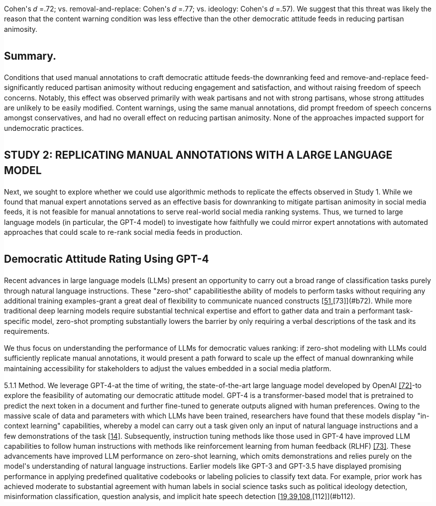 Cohen's 𝑑 =.72; vs. removal-and-replace: Cohen's 𝑑 =.77; vs. ideology: Cohen's 𝑑 =.57). We suggest that this threat was likely the reason that the content warning condition was less effective than the other democratic attitude feeds in reducing partisan animosity.

## Summary.

Conditions that used manual annotations to craft democratic attitude feeds-the downranking feed and remove-and-replace feed-significantly reduced partisan animosity without reducing engagement and satisfaction, and without raising freedom of speech concerns. Notably, this effect was observed primarily with weak partisans and not with strong partisans, whose strong attitudes are unlikely to be easily modified. Content warnings, using the same manual annotations, did prompt freedom of speech concerns amongst conservatives, and had no overall effect on reducing partisan animosity. None of the approaches impacted support for undemocratic practices.

## STUDY 2: REPLICATING MANUAL ANNOTATIONS WITH A LARGE LANGUAGE MODEL

Next, we sought to explore whether we could use algorithmic methods to replicate the effects observed in Study 1. While we found that manual expert annotations served as an effective basis for downranking to mitigate partisan animosity in social media feeds, it is not feasible for manual annotations to serve real-world social media ranking systems. Thus, we turned to large language models (in particular, the GPT-4 model) to investigate how faithfully we could mirror expert annotations with automated approaches that could scale to re-rank social media feeds in production.

## Democratic Attitude Rating Using GPT-4

Recent advances in large language models (LLMs) present an opportunity to carry out a broad range of classification tasks purely through natural language instructions. These "zero-shot" capabilitiesthe ability of models to perform tasks without requiring any additional training examples-grant a great deal of flexibility to communicate nuanced constructs [[51,](#b50)[73]](#b72). While more traditional deep learning models require substantial technical expertise and effort to gather data and train a performant task-specific model, zero-shot prompting substantially lowers the barrier by only requiring a verbal descriptions of the task and its requirements.

We thus focus on understanding the performance of LLMs for democratic values ranking: if zero-shot modeling with LLMs could sufficiently replicate manual annotations, it would present a path forward to scale up the effect of manual downranking while maintaining accessibility for stakeholders to adjust the values embedded in a social media platform.

5.1.1 Method. We leverage GPT-4-at the time of writing, the state-of-the-art large language model developed by OpenAI [[72]](#b71)-to explore the feasibility of automating our democratic attitude model. GPT-4 is a transformer-based model that is pretrained to predict the next token in a document and further fine-tuned to generate outputs aligned with human preferences. Owing to the massive scale of data and parameters with which LLMs have been trained, researchers have found that these models display "in-context learning" capabilities, whereby a model can carry out a task given only an input of natural language instructions and a few demonstrations of the task [[14]](#b13). Subsequently, instruction tuning methods like those used in GPT-4 have improved LLM capabilities to follow human instructions with methods like reinforcement learning from human feedback (RLHF) [[73]](#b72). These advancements have improved LLM performance on zero-shot learning, which omits demonstrations and relies purely on the model's understanding of natural language instructions. Earlier models like GPT-3 and GPT-3.5 have displayed promising performance in applying predefined qualitative codebooks or labeling policies to classify text data. For example, prior work has achieved moderate to substantial agreement with human labels in social science tasks such as political ideology detection, misinformation classification, question analysis, and implicit hate speech detection [[19,](#b18)[39,](#b38)[108,](#b107)[112]](#b112).
